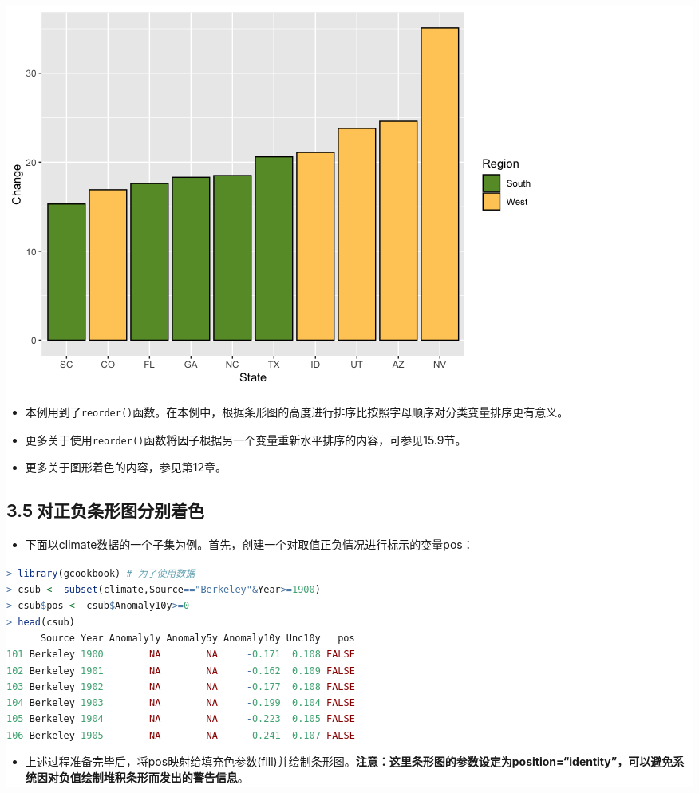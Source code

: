 ![](chapter3_条形图_files/figure-gfm/unnamed-chunk-16-1.png)

- 本例用到了`reorder()`函数。在本例中，根据条形图的高度进行排序比按照字母顺序对分类变量排序更有意义。

- 更多关于使用`reorder()`函数将因子根据另一个变量重新水平排序的内容，可参见15.9节。

- 更多关于图形着色的内容，参见第12章。

## 3.5 对正负条形图分别着色

- 下面以climate数据的一个子集为例。首先，创建一个对取值正负情况进行标示的变量pos：

``` r
> library(gcookbook) # 为了使用数据
> csub <- subset(climate,Source=="Berkeley"&Year>=1900)
> csub$pos <- csub$Anomaly10y>=0
> head(csub)
      Source Year Anomaly1y Anomaly5y Anomaly10y Unc10y   pos
101 Berkeley 1900        NA        NA     -0.171  0.108 FALSE
102 Berkeley 1901        NA        NA     -0.162  0.109 FALSE
103 Berkeley 1902        NA        NA     -0.177  0.108 FALSE
104 Berkeley 1903        NA        NA     -0.199  0.104 FALSE
105 Berkeley 1904        NA        NA     -0.223  0.105 FALSE
106 Berkeley 1905        NA        NA     -0.241  0.107 FALSE
```

- 上述过程准备完毕后，将pos映射给填充色参数(fill)并绘制条形图。**注意：这里条形图的参数设定为position=“identity”，可以避免系统因对负值绘制堆积条形而发出的警告信息**。
